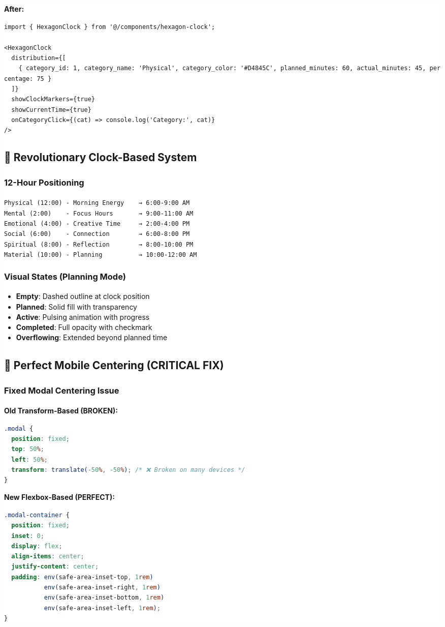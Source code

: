 **After:**
```tsx
import { HexagonClock } from '@/components/hexagon-clock';

<HexagonClock
  distribution={[
    { category_id: 1, category_name: 'Physical', category_color: '#D4845C', planned_minutes: 60, actual_minutes: 45, percentage: 75 }
  ]}
  showClockMarkers={true}
  showCurrentTime={true}
  onCategoryClick={(cat) => console.log('Category:', cat)}
/>
```

## 🎯 Revolutionary Clock-Based System

### 12-Hour Positioning
```
Physical (12:00) - Morning Energy    → 6:00-9:00 AM
Mental (2:00)    - Focus Hours       → 9:00-11:00 AM  
Emotional (4:00) - Creative Time     → 2:00-4:00 PM
Social (6:00)    - Connection        → 6:00-8:00 PM
Spiritual (8:00) - Reflection        → 8:00-10:00 PM
Material (10:00) - Planning          → 10:00-12:00 AM
```

### Visual States (Planning Mode)
- **Empty**: Dashed outline at clock position
- **Planned**: Solid fill with transparency
- **Active**: Pulsing animation with progress
- **Completed**: Full opacity with checkmark
- **Overflowing**: Extended beyond planned time

## 📱 Perfect Mobile Centering (CRITICAL FIX)

### Fixed Modal Centering Issue
**Old Transform-Based (BROKEN):**
```css
.modal {
  position: fixed;
  top: 50%;
  left: 50%;
  transform: translate(-50%, -50%); /* ❌ Broken on many devices */
}
```

**New Flexbox-Based (PERFECT):**
```css
.modal-container {
  position: fixed;
  inset: 0;
  display: flex;
  align-items: center;
  justify-content: center;
  padding: env(safe-area-inset-top, 1rem) 
           env(safe-area-inset-right, 1rem) 
           env(safe-area-inset-bottom, 1rem) 
           env(safe-area-inset-left, 1rem);
}
```
